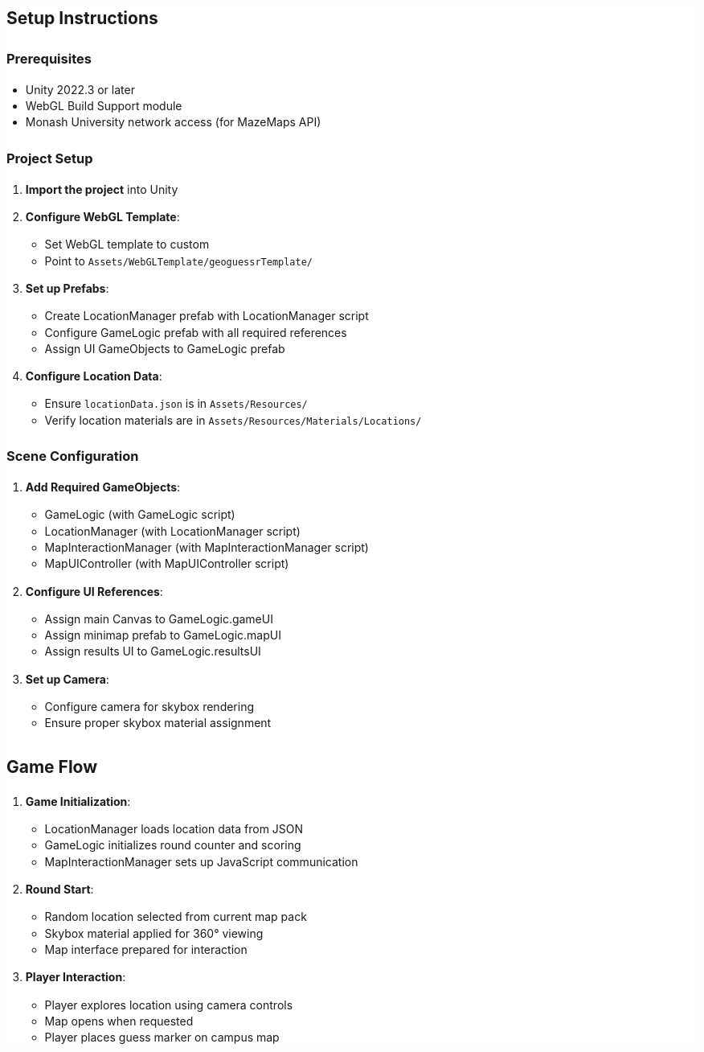 ## Setup Instructions

### Prerequisites
- Unity 2022.3 or later
- WebGL Build Support module
- Monash University network access (for MazeMaps API)

### Project Setup

1. **Import the project** into Unity
2. **Configure WebGL Template**:
   - Set WebGL template to custom
   - Point to `Assets/WebGLTemplate/geoguessrTemplate/`

3. **Set up Prefabs**:
   - Create LocationManager prefab with LocationManager script
   - Configure GameLogic prefab with all required references
   - Assign UI GameObjects to GameLogic prefab

4. **Configure Location Data**:
   - Ensure `locationData.json` is in `Assets/Resources/`
   - Verify location materials are in `Assets/Resources/Materials/Locations/`

### Scene Configuration

1. **Add Required GameObjects**:
   - GameLogic (with GameLogic script)
   - LocationManager (with LocationManager script)
   - MapInteractionManager (with MapInteractionManager script)
   - MapUIController (with MapUIController script)

2. **Configure UI References**:
   - Assign main Canvas to GameLogic.gameUI
   - Assign minimap prefab to GameLogic.mapUI
   - Assign results UI to GameLogic.resultsUI

3. **Set up Camera**:
   - Configure camera for skybox rendering
   - Ensure proper skybox material assignment

## Game Flow

1. **Game Initialization**:
   - LocationManager loads location data from JSON
   - GameLogic initializes round counter and scoring
   - MapInteractionManager sets up JavaScript communication

2. **Round Start**:
   - Random location selected from current map pack
   - Skybox material applied for 360° viewing
   - Map interface prepared for interaction

3. **Player Interaction**:
   - Player explores location using camera controls
   - Map opens when requested
   - Player places guess marker on campus map
